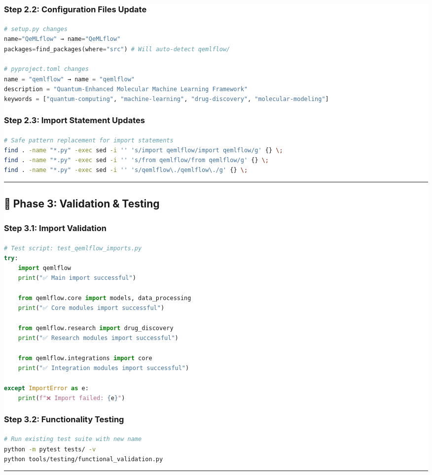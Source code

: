 ### **Step 2.2: Configuration Files Update**
```python
# setup.py changes
name="QeMLflow" → name="QeMLflow"
packages=find_packages(where="src") # Will auto-detect qemlflow/

# pyproject.toml changes  
name = "qemlflow" → name = "qemlflow"
description = "Quantum-Enhanced Molecular Machine Learning Framework"
keywords = ["quantum-computing", "machine-learning", "drug-discovery", "molecular-modeling"]
```

### **Step 2.3: Import Statement Updates**
```bash
# Safe pattern replacement for import statements
find . -name "*.py" -exec sed -i '' 's/import qemlflow/import qemlflow/g' {} \;
find . -name "*.py" -exec sed -i '' 's/from qemlflow/from qemlflow/g' {} \;
find . -name "*.py" -exec sed -i '' 's/qemlflow\./qemlflow\./g' {} \;
```

---

## 🧪 **Phase 3: Validation & Testing**

### **Step 3.1: Import Validation**
```python
# Test script: test_qemlflow_imports.py
try:
    import qemlflow
    print("✅ Main import successful")
    
    from qemlflow.core import models, data_processing
    print("✅ Core modules import successful")
    
    from qemlflow.research import drug_discovery
    print("✅ Research modules import successful")
    
    from qemlflow.integrations import core
    print("✅ Integration modules import successful")
    
except ImportError as e:
    print(f"❌ Import failed: {e}")
```

### **Step 3.2: Functionality Testing**
```bash
# Run existing test suite with new name
python -m pytest tests/ -v
python tools/testing/functional_validation.py
```

---